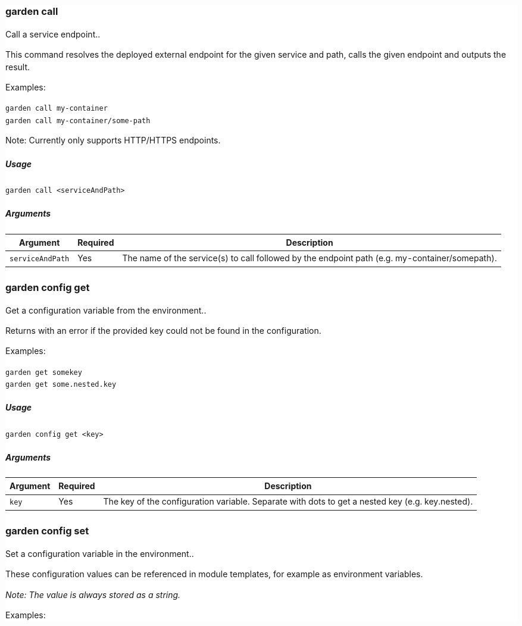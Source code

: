### garden call

Call a service endpoint..

This command resolves the deployed external endpoint for the given service and path, calls the given endpoint and
outputs the result.

Examples:

    garden call my-container
    garden call my-container/some-path

Note: Currently only supports HTTP/HTTPS endpoints.

##### Usage

    garden call <serviceAndPath> 

##### Arguments

| Argument | Required | Description |
| -------- | -------- | ----------- |
  | `serviceAndPath` | Yes | The name of the service(s) to call followed by the endpoint path (e.g. my-container/somepath).

### garden config get

Get a configuration variable from the environment..

Returns with an error if the provided key could not be found in the configuration.

Examples:

    garden get somekey
    garden get some.nested.key

##### Usage

    garden config get <key> 

##### Arguments

| Argument | Required | Description |
| -------- | -------- | ----------- |
  | `key` | Yes | The key of the configuration variable. Separate with dots to get a nested key (e.g. key.nested).

### garden config set

Set a configuration variable in the environment..

These configuration values can be referenced in module templates, for example as environment variables.

_Note: The value is always stored as a string._

Examples:
